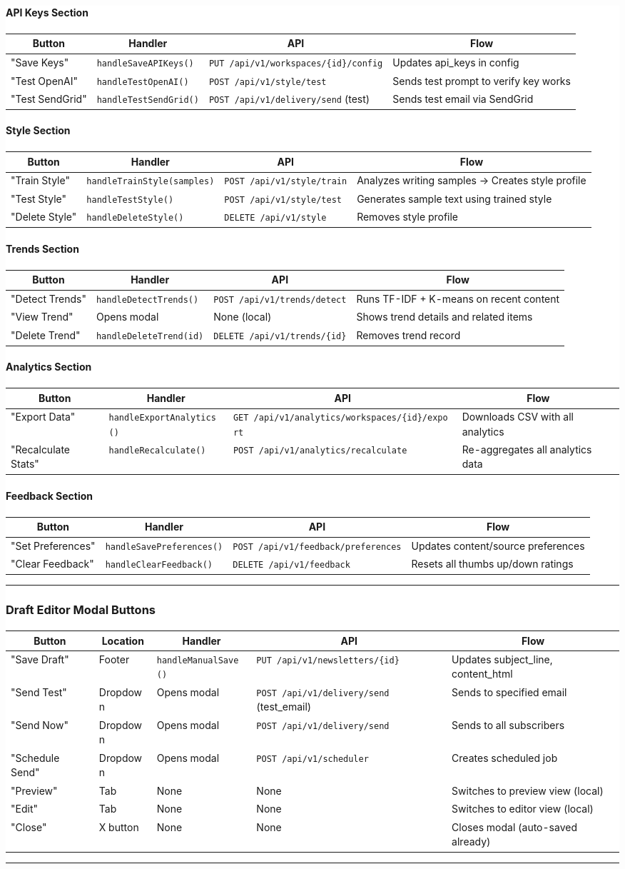 #### API Keys Section

| Button | Handler | API | Flow |
|--------|---------|-----|------|
| "Save Keys" | `handleSaveAPIKeys()` | `PUT /api/v1/workspaces/{id}/config` | Updates api_keys in config |
| "Test OpenAI" | `handleTestOpenAI()` | `POST /api/v1/style/test` | Sends test prompt to verify key works |
| "Test SendGrid" | `handleTestSendGrid()` | `POST /api/v1/delivery/send` (test) | Sends test email via SendGrid |

#### Style Section

| Button | Handler | API | Flow |
|--------|---------|-----|------|
| "Train Style" | `handleTrainStyle(samples)` | `POST /api/v1/style/train` | Analyzes writing samples → Creates style profile |
| "Test Style" | `handleTestStyle()` | `POST /api/v1/style/test` | Generates sample text using trained style |
| "Delete Style" | `handleDeleteStyle()` | `DELETE /api/v1/style` | Removes style profile |

#### Trends Section

| Button | Handler | API | Flow |
|--------|---------|-----|------|
| "Detect Trends" | `handleDetectTrends()` | `POST /api/v1/trends/detect` | Runs TF-IDF + K-means on recent content |
| "View Trend" | Opens modal | None (local) | Shows trend details and related items |
| "Delete Trend" | `handleDeleteTrend(id)` | `DELETE /api/v1/trends/{id}` | Removes trend record |

#### Analytics Section

| Button | Handler | API | Flow |
|--------|---------|-----|------|
| "Export Data" | `handleExportAnalytics()` | `GET /api/v1/analytics/workspaces/{id}/export` | Downloads CSV with all analytics |
| "Recalculate Stats" | `handleRecalculate()` | `POST /api/v1/analytics/recalculate` | Re-aggregates all analytics data |

#### Feedback Section

| Button | Handler | API | Flow |
|--------|---------|-----|------|
| "Set Preferences" | `handleSavePreferences()` | `POST /api/v1/feedback/preferences` | Updates content/source preferences |
| "Clear Feedback" | `handleClearFeedback()` | `DELETE /api/v1/feedback` | Resets all thumbs up/down ratings |

---

### Draft Editor Modal Buttons

| Button | Location | Handler | API | Flow |
|--------|----------|---------|-----|------|
| "Save Draft" | Footer | `handleManualSave()` | `PUT /api/v1/newsletters/{id}` | Updates subject_line, content_html |
| "Send Test" | Dropdown | Opens modal | `POST /api/v1/delivery/send` (test_email) | Sends to specified email |
| "Send Now" | Dropdown | Opens modal | `POST /api/v1/delivery/send` | Sends to all subscribers |
| "Schedule Send" | Dropdown | Opens modal | `POST /api/v1/scheduler` | Creates scheduled job |
| "Preview" | Tab | None | None | Switches to preview view (local) |
| "Edit" | Tab | None | None | Switches to editor view (local) |
| "Close" | X button | None | None | Closes modal (auto-saved already) |

---